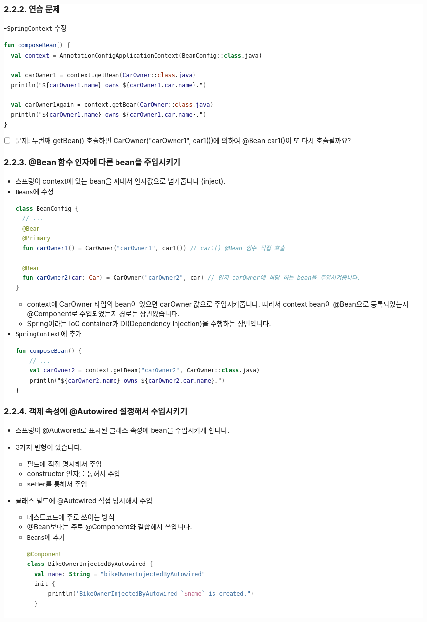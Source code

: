 
### 2.2.2. 연습 문제
-`SpringContext` 수정
  ```kotlin
  fun composeBean() {
    val context = AnnotationConfigApplicationContext(BeanConfig::class.java)
  
    val carOwner1 = context.getBean(CarOwner::class.java)
    println("${carOwner1.name} owns ${carOwner1.car.name}.")
  
    val carOwner1Again = context.getBean(CarOwner::class.java)
    println("${carOwner1.name} owns ${carOwner1.car.name}.")
  }
  ```
- [ ] 문제: 두번째 getBean() 호출하면 CarOwner("carOwner1", car1())에 의하여 @Bean car1()이 또 다시 호출될까요? 

### 2.2.3. @Bean 함수 인자에 다른 bean을 주입시키기
- 스프링이 context에 있는 bean을 꺼내서 인자값으로 넘겨줍니다 (inject).
- `Beans`에 수정
  ```kotlin
  class BeanConfig {
    // ...
    @Bean
    @Primary
    fun carOwner1() = CarOwner("carOwner1", car1()) // car1() @Bean 함수 직접 호출
    
    @Bean
    fun carOwner2(car: Car) = CarOwner("carOwner2", car) // 인자 carOwner에 해당 하는 bean을 주입시켜줍니다.
  }
  ```
  - context에 CarOwner 타입의 bean이 있으면 carOwner 값으로 주입시켜줍니다. 따라서 context bean이 @Bean으로 등록되었는지 @Component로 주입되었는지 경로는 상관없습니다.
  - Spring이라는 IoC container가 DI(Dependency Injection)을 수행하는 장면입니다.
- `SpringContext`에 추가
  ```kotlin
  fun composeBean() {
      // ...
      val carOwner2 = context.getBean("carOwner2", CarOwner::class.java)
      println("${carOwner2.name} owns ${carOwner2.car.name}.")
  }
  ```

### 2.2.4. 객체 속성에 @Autowired 설정해서 주입시키기
- 스프링이 @Autwored로 표시된 클래스 속성에 bean을 주입시키게 합니다.
- 3가지 변형이 있습니다.
    - 필드에 직접 명시해서 주입
    - constructor 인자를 통해서 주입
    - setter를 통해서 주입

- 클래스 필드에 @Autowired 직접 명시해서 주입
    - 테스트코드에 주로 쓰이는 방식
    - @Bean보다는 주로 @Component와 결합해서 쓰입니다.
    - `Beans`에 추가
      ```kotlin
      @Component
      class BikeOwnerInjectedByAutowired {
        val name: String = "bikeOwnerInjectedByAutowired"
        init {
            println("BikeOwnerInjectedByAutowired `$name` is created.")
        }
    